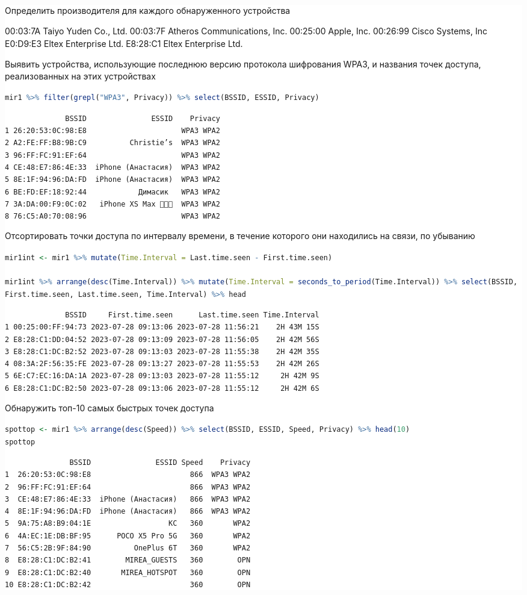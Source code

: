 Определить производителя для каждого обнаруженного устройства

00:03:7A Taiyo Yuden Co., Ltd. 00:03:7F Atheros Communications,
Inc. 00:25:00 Apple, Inc. 00:26:99 Cisco Systems, Inc E0:D9:E3 Eltex
Enterprise Ltd. E8:28:C1 Eltex Enterprise Ltd.

Выявить устройства, использующие последнюю версию протокола шифрования
WPA3, и названия точек доступа, реализованных на этих устройствах

``` r
mir1 %>% filter(grepl("WPA3", Privacy)) %>% select(BSSID, ESSID, Privacy)
```

                  BSSID               ESSID    Privacy
    1 26:20:53:0C:98:E8                      WPA3 WPA2
    2 A2:FE:FF:B8:9B:C9          Christie’s  WPA3 WPA2
    3 96:FF:FC:91:EF:64                      WPA3 WPA2
    4 CE:48:E7:86:4E:33  iPhone (Анастасия)  WPA3 WPA2
    5 8E:1F:94:96:DA:FD  iPhone (Анастасия)  WPA3 WPA2
    6 BE:FD:EF:18:92:44            Димасик   WPA3 WPA2
    7 3A:DA:00:F9:0C:02   iPhone XS Max 🦊🐱🦊  WPA3 WPA2
    8 76:C5:A0:70:08:96                      WPA3 WPA2

Отсортировать точки доступа по интервалу времени, в течение которого они
находились на связи, по убыванию

``` r
mir1int <- mir1 %>% mutate(Time.Interval = Last.time.seen - First.time.seen)

mir1int %>% arrange(desc(Time.Interval)) %>% mutate(Time.Interval = seconds_to_period(Time.Interval)) %>% select(BSSID, First.time.seen, Last.time.seen, Time.Interval) %>% head
```

                  BSSID     First.time.seen      Last.time.seen Time.Interval
    1 00:25:00:FF:94:73 2023-07-28 09:13:06 2023-07-28 11:56:21    2H 43M 15S
    2 E8:28:C1:DD:04:52 2023-07-28 09:13:09 2023-07-28 11:56:05    2H 42M 56S
    3 E8:28:C1:DC:B2:52 2023-07-28 09:13:03 2023-07-28 11:55:38    2H 42M 35S
    4 08:3A:2F:56:35:FE 2023-07-28 09:13:27 2023-07-28 11:55:53    2H 42M 26S
    5 6E:C7:EC:16:DA:1A 2023-07-28 09:13:03 2023-07-28 11:55:12     2H 42M 9S
    6 E8:28:C1:DC:B2:50 2023-07-28 09:13:06 2023-07-28 11:55:12     2H 42M 6S

Обнаружить топ-10 самых быстрых точек доступа

``` r
spottop <- mir1 %>% arrange(desc(Speed)) %>% select(BSSID, ESSID, Speed, Privacy) %>% head(10)
spottop
```

                   BSSID               ESSID Speed    Privacy
    1  26:20:53:0C:98:E8                       866  WPA3 WPA2
    2  96:FF:FC:91:EF:64                       866  WPA3 WPA2
    3  CE:48:E7:86:4E:33  iPhone (Анастасия)   866  WPA3 WPA2
    4  8E:1F:94:96:DA:FD  iPhone (Анастасия)   866  WPA3 WPA2
    5  9A:75:A8:B9:04:1E                  KC   360       WPA2
    6  4A:EC:1E:DB:BF:95      POCO X5 Pro 5G   360       WPA2
    7  56:C5:2B:9F:84:90          OnePlus 6T   360       WPA2
    8  E8:28:C1:DC:B2:41        MIREA_GUESTS   360        OPN
    9  E8:28:C1:DC:B2:40       MIREA_HOTSPOT   360        OPN
    10 E8:28:C1:DC:B2:42                       360        OPN
